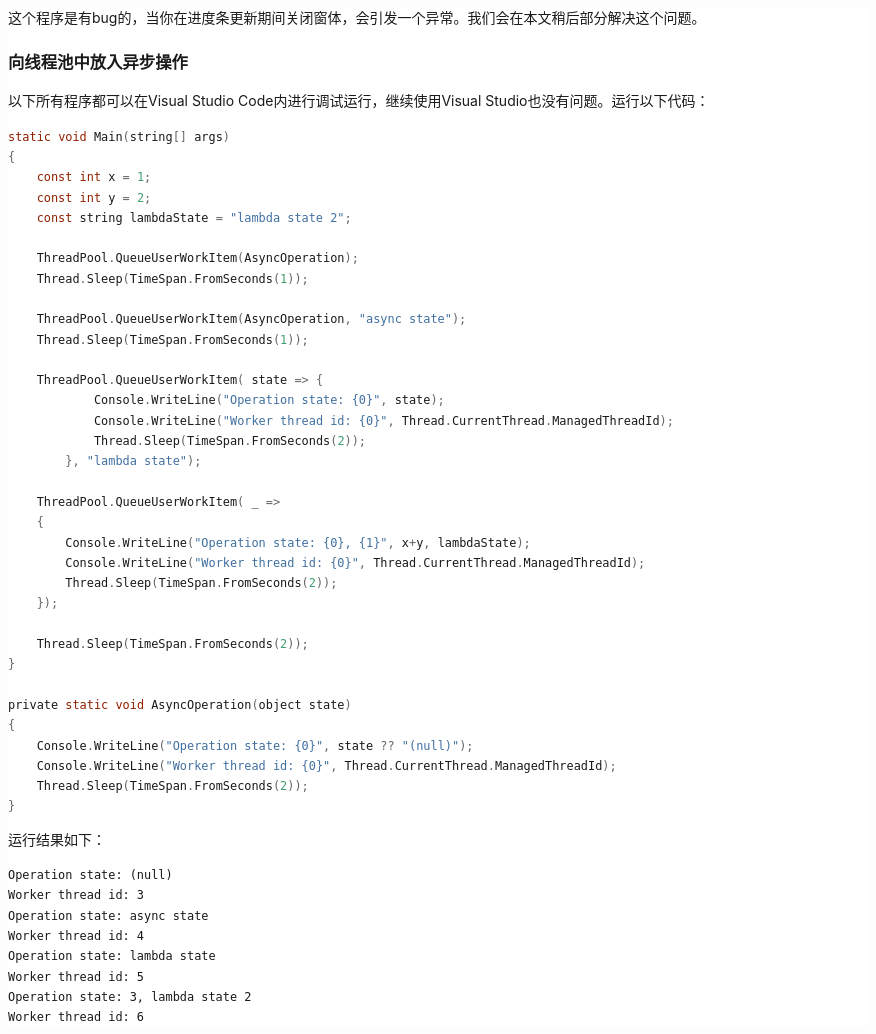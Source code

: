 这个程序是有bug的，当你在进度条更新期间关闭窗体，会引发一个异常。我们会在本文稍后部分解决这个问题。



### 向线程池中放入异步操作

以下所有程序都可以在Visual Studio Code内进行调试运行，继续使用Visual Studio也没有问题。运行以下代码：

```c
static void Main(string[] args)
{
    const int x = 1;
    const int y = 2;
    const string lambdaState = "lambda state 2";

    ThreadPool.QueueUserWorkItem(AsyncOperation);
    Thread.Sleep(TimeSpan.FromSeconds(1));

    ThreadPool.QueueUserWorkItem(AsyncOperation, "async state");
    Thread.Sleep(TimeSpan.FromSeconds(1));

    ThreadPool.QueueUserWorkItem( state => {
            Console.WriteLine("Operation state: {0}", state);
            Console.WriteLine("Worker thread id: {0}", Thread.CurrentThread.ManagedThreadId);
            Thread.Sleep(TimeSpan.FromSeconds(2));
        }, "lambda state");

    ThreadPool.QueueUserWorkItem( _ =>
    {
        Console.WriteLine("Operation state: {0}, {1}", x+y, lambdaState);
        Console.WriteLine("Worker thread id: {0}", Thread.CurrentThread.ManagedThreadId);
        Thread.Sleep(TimeSpan.FromSeconds(2));
    });

    Thread.Sleep(TimeSpan.FromSeconds(2));
}

private static void AsyncOperation(object state)
{
    Console.WriteLine("Operation state: {0}", state ?? "(null)");
    Console.WriteLine("Worker thread id: {0}", Thread.CurrentThread.ManagedThreadId);
    Thread.Sleep(TimeSpan.FromSeconds(2));
}
```

运行结果如下：

```
Operation state: (null)
Worker thread id: 3
Operation state: async state
Worker thread id: 4
Operation state: lambda state
Worker thread id: 5
Operation state: 3, lambda state 2
Worker thread id: 6
```

